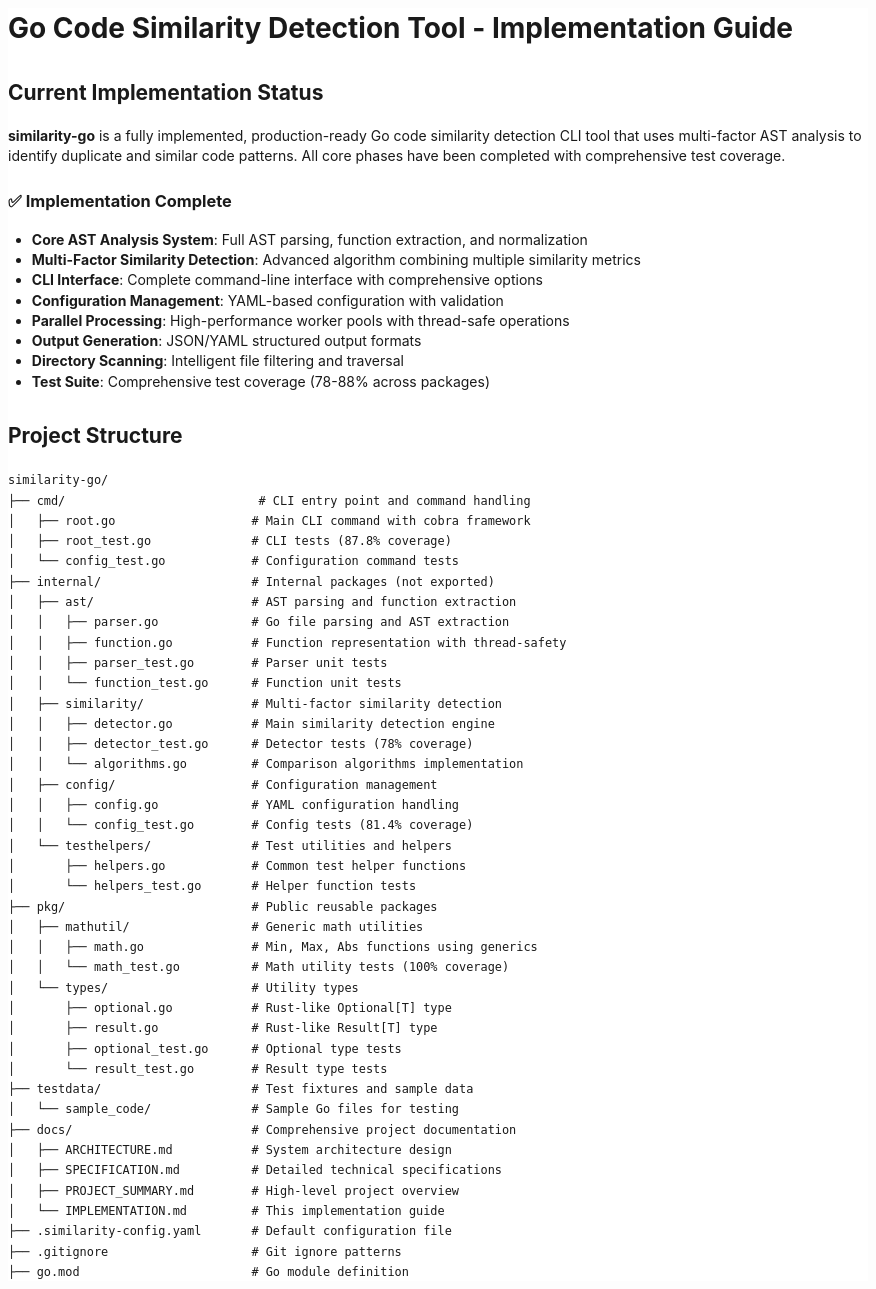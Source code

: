 # Go Code Similarity Detection Tool - Implementation Guide

## Current Implementation Status

**similarity-go** is a fully implemented, production-ready Go code similarity detection CLI tool that uses multi-factor AST analysis to identify duplicate and similar code patterns. All core phases have been completed with comprehensive test coverage.

### ✅ Implementation Complete

- **Core AST Analysis System**: Full AST parsing, function extraction, and normalization
- **Multi-Factor Similarity Detection**: Advanced algorithm combining multiple similarity metrics
- **CLI Interface**: Complete command-line interface with comprehensive options
- **Configuration Management**: YAML-based configuration with validation
- **Parallel Processing**: High-performance worker pools with thread-safe operations
- **Output Generation**: JSON/YAML structured output formats
- **Directory Scanning**: Intelligent file filtering and traversal
- **Test Suite**: Comprehensive test coverage (78-88% across packages)

## Project Structure

```text
similarity-go/
├── cmd/                           # CLI entry point and command handling
│   ├── root.go                   # Main CLI command with cobra framework
│   ├── root_test.go              # CLI tests (87.8% coverage)
│   └── config_test.go            # Configuration command tests
├── internal/                     # Internal packages (not exported)
│   ├── ast/                      # AST parsing and function extraction
│   │   ├── parser.go             # Go file parsing and AST extraction
│   │   ├── function.go           # Function representation with thread-safety
│   │   ├── parser_test.go        # Parser unit tests
│   │   └── function_test.go      # Function unit tests
│   ├── similarity/               # Multi-factor similarity detection
│   │   ├── detector.go           # Main similarity detection engine
│   │   ├── detector_test.go      # Detector tests (78% coverage)
│   │   └── algorithms.go         # Comparison algorithms implementation
│   ├── config/                   # Configuration management
│   │   ├── config.go             # YAML configuration handling
│   │   └── config_test.go        # Config tests (81.4% coverage)
│   └── testhelpers/              # Test utilities and helpers
│       ├── helpers.go            # Common test helper functions
│       └── helpers_test.go       # Helper function tests
├── pkg/                          # Public reusable packages
│   ├── mathutil/                 # Generic math utilities
│   │   ├── math.go               # Min, Max, Abs functions using generics
│   │   └── math_test.go          # Math utility tests (100% coverage)
│   └── types/                    # Utility types
│       ├── optional.go           # Rust-like Optional[T] type
│       ├── result.go             # Rust-like Result[T] type
│       ├── optional_test.go      # Optional type tests
│       └── result_test.go        # Result type tests
├── testdata/                     # Test fixtures and sample data
│   └── sample_code/              # Sample Go files for testing
├── docs/                         # Comprehensive project documentation
│   ├── ARCHITECTURE.md           # System architecture design
│   ├── SPECIFICATION.md          # Detailed technical specifications
│   ├── PROJECT_SUMMARY.md        # High-level project overview
│   └── IMPLEMENTATION.md         # This implementation guide
├── .similarity-config.yaml       # Default configuration file
├── .gitignore                    # Git ignore patterns
├── go.mod                        # Go module definition
```